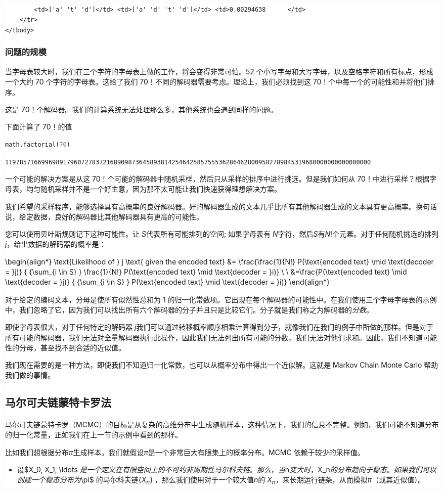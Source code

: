             <td>['a' 't' 'd']</td> <td>['a' 'd' 't' 'd']</td> <td>0.00294638      </td>
        </tr>
    </tbody>
</table>



### 问题的规模 ###
当字母表较大时，我们在三个字符的字母表上做的工作，将会变得非常可怕。52 个小写字母和大写字母，以及空格字符和所有标点，形成一个大约 70 个字符的字母表。这给了我们 70！不同的解码器需要考虑。理论上，我们必须找到这 70！个中每一个的可能性和并将他们排序。

这是 70！个解码器。我们的计算系统无法处理那么多，其他系统也会遇到同样的问题。

下面计算了 70！的值



```python
math.factorial(70)
```




    11978571669969891796072783721689098736458938142546425857555362864628009582789845319680000000000000000



一个可能的解决方案是从这 70！个可能的解码器中随机采样，然后只从采样的排序中进行挑选。但是我们如何从 70！中进行采样？根据字母表，均匀随机采样并不是一个好主意，因为那不太可能让我们快速获得理想解决方案。

我们希望的采样程序，能够选择具有高概率的良好解码器。好的解码器生成的文本几乎比所有其他解码器生成的文本具有更高概率。换句话说，给定数据，良好的解码器比其他解码器具有更高的可能性。

您可以使用贝叶斯规则记下这种可能性。让 $S$代表所有可能排列的空间; 如果字母表有 $N$字符，然后$S$有$N!$个元素。对于任何随机挑选的排列$j$，给出数据的解码器的概率是：

\begin{align*}
\text{Likelihood of } j \text{ given the encoded text}
&= \frac{\frac{1}{N!} P(\text{encoded text} \mid \text{decoder = }j)}
{ {\sum_{i \in S} } \frac{1}{N!} P(\text{encoded text} \mid \text{decoder = }i)} \\ \\
&=\frac{P(\text{encoded text} \mid \text{decoder = }j)}
{ {\sum_{i \in S} } P(\text{encoded text} \mid \text{decoder = }i)}
\end{align*}


对于给定的编码文本，分母是使所有似然性总和为 1 的归一化常数项。它出现在每个解码器的可能性中。在我们使用三个字母字母表的示例中，我们忽略了它，因为我们可以找出所有六个解码器的分子并且只是比较它们。分子就是我们称之为解码器的*分数*。


即使字母表很大，对于任何特定的解码器 $j$我们可以通过转移概率顺序相乘计算得到分子，就像我们在我们的例子中所做的那样。但是对于所有可能的解码器，我们无法对全量解码器执行此操作，因此我们无法列出所有可能的分数，我们无法对他们求和。因此，我们不知道可能性的分母，甚至找不到合适的近似值。

我们现在需要的是一种方法，即使我们不知道归一化常数，也可以从概率分布中得出一个近似解。这就是 Markov Chain Monte Carlo 帮助我们做的事情。


## 马尔可夫链蒙特卡罗法 ##

马尔可夫链蒙特卡罗（MCMC）的目标是从复杂的高维分布中生成随机样本，这种情况下，我们的信息不完整。例如，我们可能不知道分布的归一化常量，正如我们在上一节的示例中看到的那样。

比如我们想根据分布$\pi$生成样本。我们就假设$\pi$是一个非常巨大有限集上的概率分布。MCMC 依赖于较少的采样值。

- 设$X_0, X_1, \ldots $是一个定义在有限空间上的不可约非周期性马尔科夫链。那么，当$n$变大时，$X_n$的分布趋向于稳态。如果我们可以创建一个稳态分布为$\pi$ 的马尔科夫链$\{X_n\}$ ，那么我们使用对于一个较大值$n$的 $X_n$，来长期运行链条，从而模拟$\pi$（或其近似值）。
